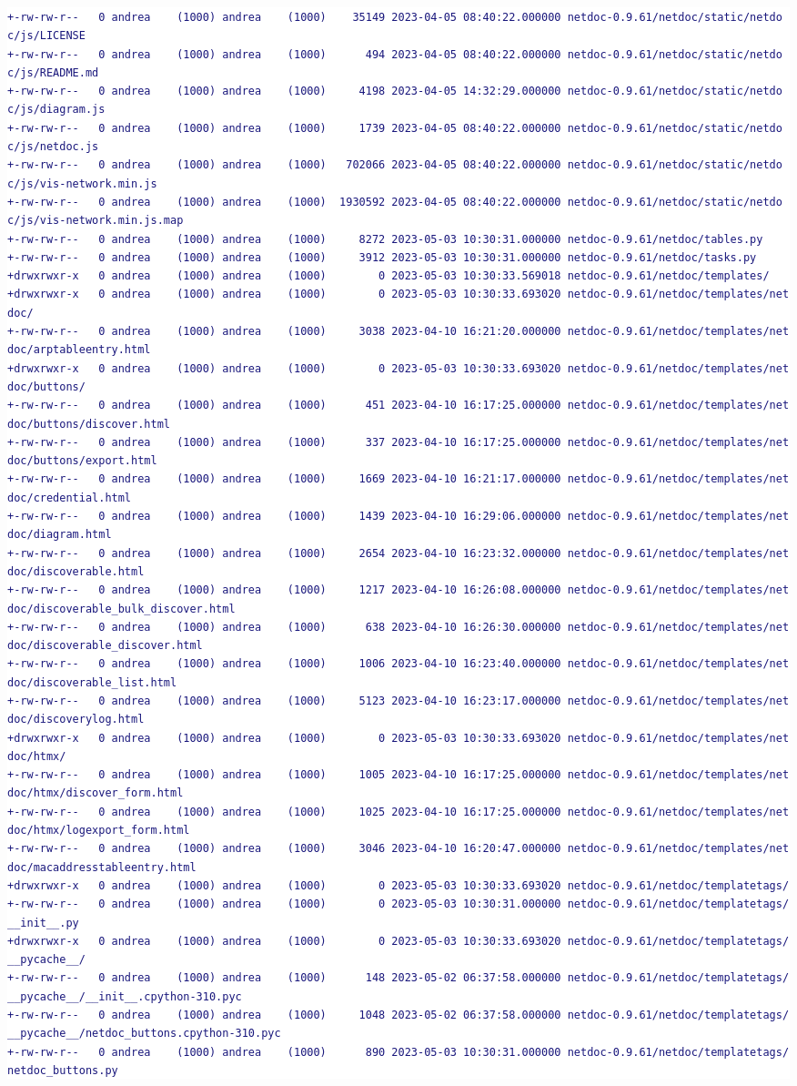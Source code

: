 ```diff
+-rw-rw-r--   0 andrea    (1000) andrea    (1000)    35149 2023-04-05 08:40:22.000000 netdoc-0.9.61/netdoc/static/netdoc/js/LICENSE
+-rw-rw-r--   0 andrea    (1000) andrea    (1000)      494 2023-04-05 08:40:22.000000 netdoc-0.9.61/netdoc/static/netdoc/js/README.md
+-rw-rw-r--   0 andrea    (1000) andrea    (1000)     4198 2023-04-05 14:32:29.000000 netdoc-0.9.61/netdoc/static/netdoc/js/diagram.js
+-rw-rw-r--   0 andrea    (1000) andrea    (1000)     1739 2023-04-05 08:40:22.000000 netdoc-0.9.61/netdoc/static/netdoc/js/netdoc.js
+-rw-rw-r--   0 andrea    (1000) andrea    (1000)   702066 2023-04-05 08:40:22.000000 netdoc-0.9.61/netdoc/static/netdoc/js/vis-network.min.js
+-rw-rw-r--   0 andrea    (1000) andrea    (1000)  1930592 2023-04-05 08:40:22.000000 netdoc-0.9.61/netdoc/static/netdoc/js/vis-network.min.js.map
+-rw-rw-r--   0 andrea    (1000) andrea    (1000)     8272 2023-05-03 10:30:31.000000 netdoc-0.9.61/netdoc/tables.py
+-rw-rw-r--   0 andrea    (1000) andrea    (1000)     3912 2023-05-03 10:30:31.000000 netdoc-0.9.61/netdoc/tasks.py
+drwxrwxr-x   0 andrea    (1000) andrea    (1000)        0 2023-05-03 10:30:33.569018 netdoc-0.9.61/netdoc/templates/
+drwxrwxr-x   0 andrea    (1000) andrea    (1000)        0 2023-05-03 10:30:33.693020 netdoc-0.9.61/netdoc/templates/netdoc/
+-rw-rw-r--   0 andrea    (1000) andrea    (1000)     3038 2023-04-10 16:21:20.000000 netdoc-0.9.61/netdoc/templates/netdoc/arptableentry.html
+drwxrwxr-x   0 andrea    (1000) andrea    (1000)        0 2023-05-03 10:30:33.693020 netdoc-0.9.61/netdoc/templates/netdoc/buttons/
+-rw-rw-r--   0 andrea    (1000) andrea    (1000)      451 2023-04-10 16:17:25.000000 netdoc-0.9.61/netdoc/templates/netdoc/buttons/discover.html
+-rw-rw-r--   0 andrea    (1000) andrea    (1000)      337 2023-04-10 16:17:25.000000 netdoc-0.9.61/netdoc/templates/netdoc/buttons/export.html
+-rw-rw-r--   0 andrea    (1000) andrea    (1000)     1669 2023-04-10 16:21:17.000000 netdoc-0.9.61/netdoc/templates/netdoc/credential.html
+-rw-rw-r--   0 andrea    (1000) andrea    (1000)     1439 2023-04-10 16:29:06.000000 netdoc-0.9.61/netdoc/templates/netdoc/diagram.html
+-rw-rw-r--   0 andrea    (1000) andrea    (1000)     2654 2023-04-10 16:23:32.000000 netdoc-0.9.61/netdoc/templates/netdoc/discoverable.html
+-rw-rw-r--   0 andrea    (1000) andrea    (1000)     1217 2023-04-10 16:26:08.000000 netdoc-0.9.61/netdoc/templates/netdoc/discoverable_bulk_discover.html
+-rw-rw-r--   0 andrea    (1000) andrea    (1000)      638 2023-04-10 16:26:30.000000 netdoc-0.9.61/netdoc/templates/netdoc/discoverable_discover.html
+-rw-rw-r--   0 andrea    (1000) andrea    (1000)     1006 2023-04-10 16:23:40.000000 netdoc-0.9.61/netdoc/templates/netdoc/discoverable_list.html
+-rw-rw-r--   0 andrea    (1000) andrea    (1000)     5123 2023-04-10 16:23:17.000000 netdoc-0.9.61/netdoc/templates/netdoc/discoverylog.html
+drwxrwxr-x   0 andrea    (1000) andrea    (1000)        0 2023-05-03 10:30:33.693020 netdoc-0.9.61/netdoc/templates/netdoc/htmx/
+-rw-rw-r--   0 andrea    (1000) andrea    (1000)     1005 2023-04-10 16:17:25.000000 netdoc-0.9.61/netdoc/templates/netdoc/htmx/discover_form.html
+-rw-rw-r--   0 andrea    (1000) andrea    (1000)     1025 2023-04-10 16:17:25.000000 netdoc-0.9.61/netdoc/templates/netdoc/htmx/logexport_form.html
+-rw-rw-r--   0 andrea    (1000) andrea    (1000)     3046 2023-04-10 16:20:47.000000 netdoc-0.9.61/netdoc/templates/netdoc/macaddresstableentry.html
+drwxrwxr-x   0 andrea    (1000) andrea    (1000)        0 2023-05-03 10:30:33.693020 netdoc-0.9.61/netdoc/templatetags/
+-rw-rw-r--   0 andrea    (1000) andrea    (1000)        0 2023-05-03 10:30:31.000000 netdoc-0.9.61/netdoc/templatetags/__init__.py
+drwxrwxr-x   0 andrea    (1000) andrea    (1000)        0 2023-05-03 10:30:33.693020 netdoc-0.9.61/netdoc/templatetags/__pycache__/
+-rw-rw-r--   0 andrea    (1000) andrea    (1000)      148 2023-05-02 06:37:58.000000 netdoc-0.9.61/netdoc/templatetags/__pycache__/__init__.cpython-310.pyc
+-rw-rw-r--   0 andrea    (1000) andrea    (1000)     1048 2023-05-02 06:37:58.000000 netdoc-0.9.61/netdoc/templatetags/__pycache__/netdoc_buttons.cpython-310.pyc
+-rw-rw-r--   0 andrea    (1000) andrea    (1000)      890 2023-05-03 10:30:31.000000 netdoc-0.9.61/netdoc/templatetags/netdoc_buttons.py
```
